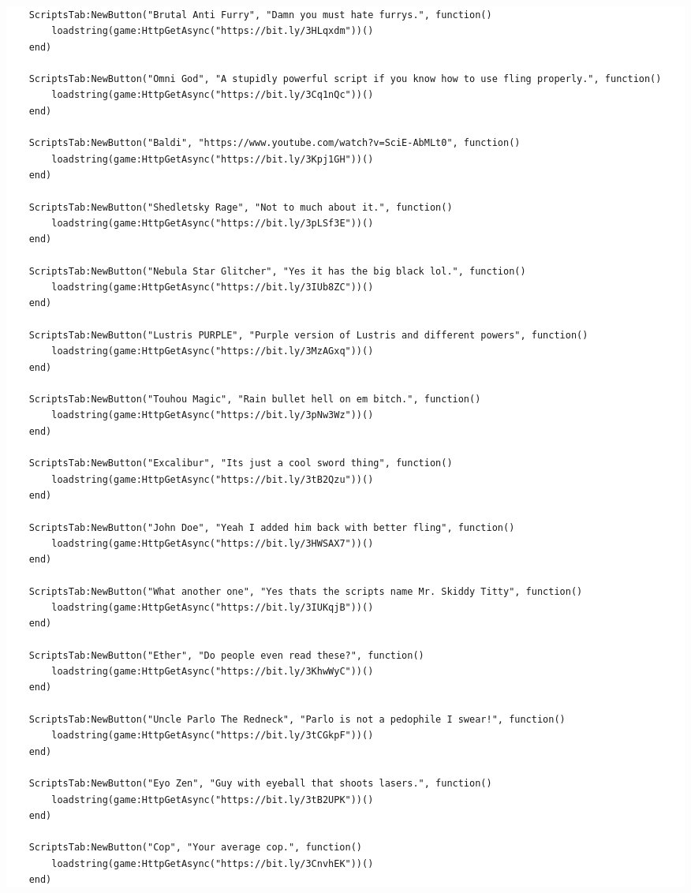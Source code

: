 		ScriptsTab:NewButton("Brutal Anti Furry", "Damn you must hate furrys.", function()
			loadstring(game:HttpGetAsync("https://bit.ly/3HLqxdm"))()
		end)

		ScriptsTab:NewButton("Omni God", "A stupidly powerful script if you know how to use fling properly.", function()
			loadstring(game:HttpGetAsync("https://bit.ly/3Cq1nQc"))()
		end)

		ScriptsTab:NewButton("Baldi", "https://www.youtube.com/watch?v=SciE-AbMLt0", function()
			loadstring(game:HttpGetAsync("https://bit.ly/3Kpj1GH"))()
		end)

		ScriptsTab:NewButton("Shedletsky Rage", "Not to much about it.", function()
			loadstring(game:HttpGetAsync("https://bit.ly/3pLSf3E"))()
		end)

		ScriptsTab:NewButton("Nebula Star Glitcher", "Yes it has the big black lol.", function()
			loadstring(game:HttpGetAsync("https://bit.ly/3IUb8ZC"))()
		end)

		ScriptsTab:NewButton("Lustris PURPLE", "Purple version of Lustris and different powers", function()
			loadstring(game:HttpGetAsync("https://bit.ly/3MzAGxq"))()
		end)

		ScriptsTab:NewButton("Touhou Magic", "Rain bullet hell on em bitch.", function()
			loadstring(game:HttpGetAsync("https://bit.ly/3pNw3Wz"))()
		end)

		ScriptsTab:NewButton("Excalibur", "Its just a cool sword thing", function()
			loadstring(game:HttpGetAsync("https://bit.ly/3tB2Qzu"))()
		end)

		ScriptsTab:NewButton("John Doe", "Yeah I added him back with better fling", function()
			loadstring(game:HttpGetAsync("https://bit.ly/3HWSAX7"))()
		end)

		ScriptsTab:NewButton("What another one", "Yes thats the scripts name Mr. Skiddy Titty", function()
			loadstring(game:HttpGetAsync("https://bit.ly/3IUKqjB"))()
		end)

		ScriptsTab:NewButton("Ether", "Do people even read these?", function()
			loadstring(game:HttpGetAsync("https://bit.ly/3KhwWyC"))()
		end)

		ScriptsTab:NewButton("Uncle Parlo The Redneck", "Parlo is not a pedophile I swear!", function()
			loadstring(game:HttpGetAsync("https://bit.ly/3tCGkpF"))()
		end)

		ScriptsTab:NewButton("Eyo Zen", "Guy with eyeball that shoots lasers.", function()
			loadstring(game:HttpGetAsync("https://bit.ly/3tB2UPK"))()
		end)

		ScriptsTab:NewButton("Cop", "Your average cop.", function()
			loadstring(game:HttpGetAsync("https://bit.ly/3CnvhEK"))()
		end)
